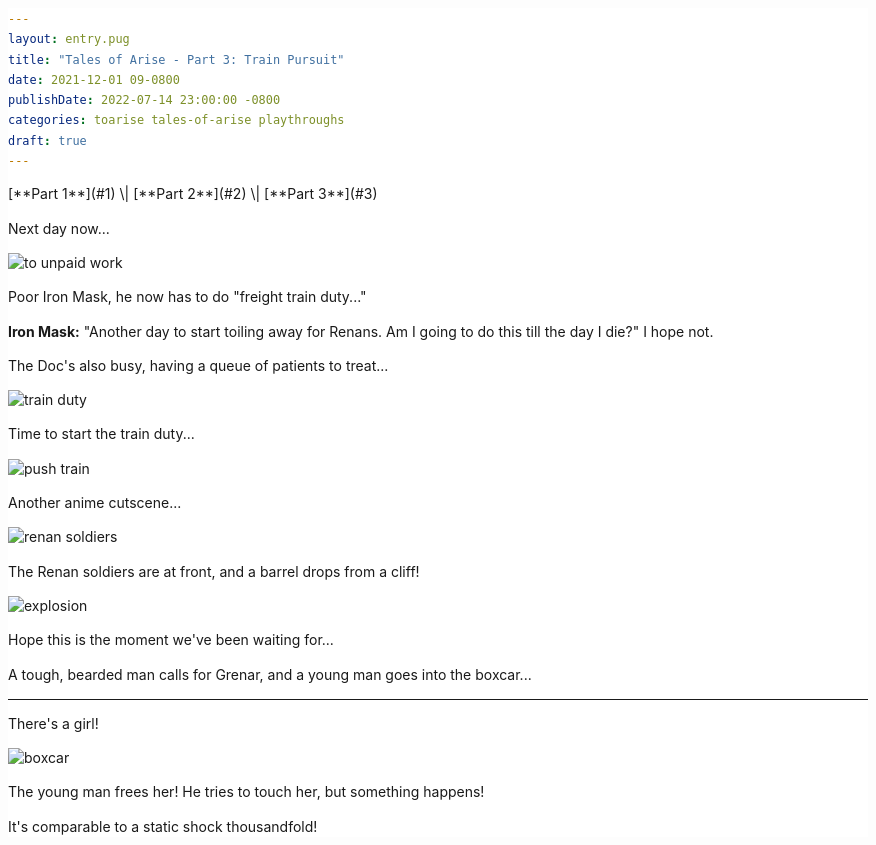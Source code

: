```yaml
---
layout: entry.pug
title: "Tales of Arise - Part 3: Train Pursuit"
date: 2021-12-01 09-0800
publishDate: 2022-07-14 23:00:00 -0800
categories: toarise tales-of-arise playthroughs
draft: true
---
```


<p class="entry-partination" markdown="1">[**Part 1**](#1) \| [**Part 2**](#2) \| [**Part 3**](#3)</p>

<a name="1"></a>

Next day now...

<img src="https://i.imgur.com/Obcv7mO.png" alt="to unpaid work" id="hd-liveblog" width="480" height="270" />

Poor Iron Mask, he now has to do "freight train duty..."

**Iron Mask:** "Another day to start toiling away for Renans. Am I going to do this till the day I die?" I hope not.

The Doc's also busy, having a queue of patients to treat...

<img src="https://i.imgur.com/fmdfbe5.png" alt="train duty" id="hd-liveblog" width="480" height="270" />

Time to start the train duty...

<img src="https://i.imgur.com/hJnyMXf.png" alt="push train" id="hd-liveblog" width="480" height="270" />

Another anime cutscene...

<img src="https://i.imgur.com/zcZPsrT.png" alt="renan soldiers" id="hd-liveblog" width="480" height="270" />

The Renan soldiers are at front, and a barrel drops from a cliff!

<img src="https://i.imgur.com/zgXPotk.png" alt="explosion" id="hd-liveblog" width="480" height="270" />

Hope this is the moment we've been waiting for...

A tough, bearded man calls for Grenar, and a young man goes into the boxcar...

<a name="2"></a>

---

There's a girl!

<img src="https://i.imgur.com/5yMyb57.png" alt="boxcar" id="hd-liveblog" width="480" height="270" />

The young man frees her! He tries to touch her, but something happens!

It's comparable to a static shock thousandfold!

